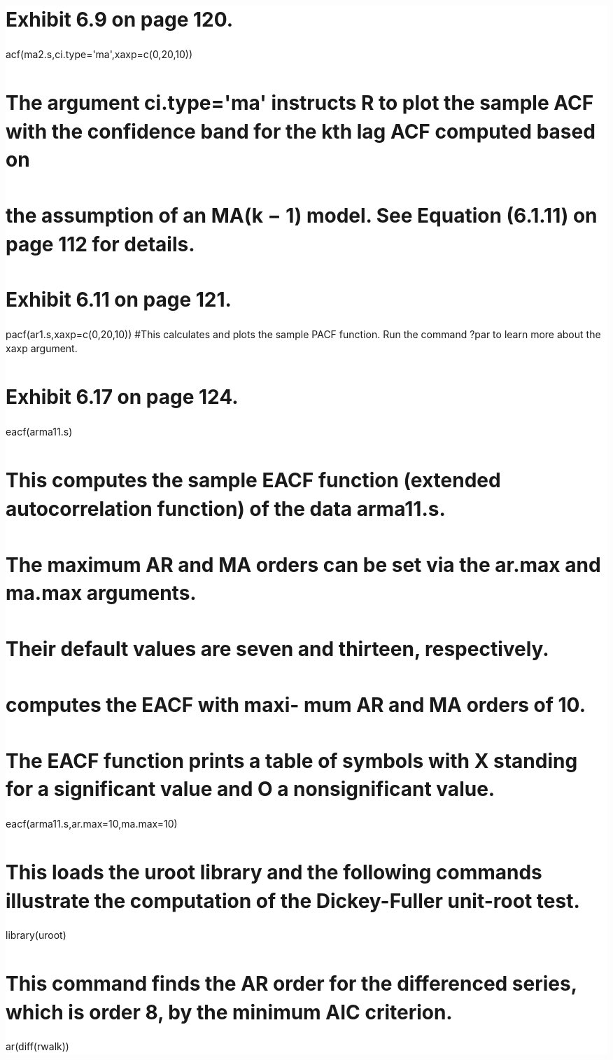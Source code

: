 # Exhibit 6.9 on page 120. 
acf(ma2.s,ci.type='ma',xaxp=c(0,20,10))
# The argument ci.type='ma' instructs R to plot the sample ACF with the confidence band for the kth lag ACF computed based on 
# the assumption of an MA(k − 1) model. See Equation (6.1.11) on page 112 for details.

# Exhibit 6.11 on page 121.
pacf(ar1.s,xaxp=c(0,20,10))
#This calculates and plots the sample PACF function. Run the command ?par to learn more about the xaxp argument.

# Exhibit 6.17 on page 124.
eacf(arma11.s)
# This computes the sample EACF function (extended autocorrelation function) of the data arma11.s.
# The maximum AR and MA orders can be set via the ar.max and ma.max arguments. 
# Their default values are seven and thirteen, respectively. 
# computes the EACF with maxi- mum AR and MA orders of 10. 
# The EACF function prints a table of symbols with X standing for a significant value and O a nonsignificant value.
eacf(arma11.s,ar.max=10,ma.max=10) 


# This loads the uroot library and the following commands illustrate the computation of the Dickey-Fuller unit-root test.
library(uroot)
# This command finds the AR order for the differenced series, which is order 8, by the minimum AIC criterion.
ar(diff(rwalk))
